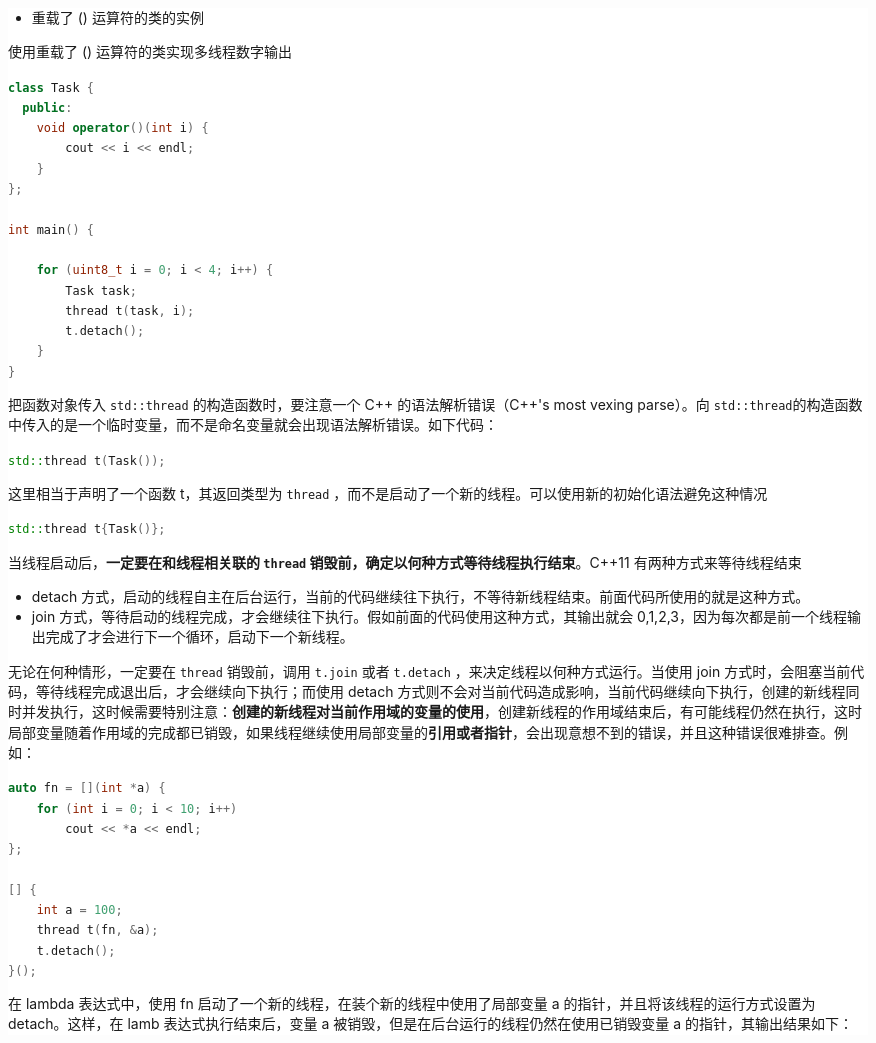 - 重载了 () 运算符的类的实例

使用重载了 () 运算符的类实现多线程数字输出

```c++
class Task {
  public:
	void operator()(int i) {
		cout << i << endl;
	}
};

int main() {

	for (uint8_t i = 0; i < 4; i++) {
		Task task;
		thread t(task, i);
		t.detach();
	}
}
```

把函数对象传入 `std::thread` 的构造函数时，要注意一个 C++ 的语法解析错误（C++'s most vexing parse）。向 `std::thread`的构造函数中传入的是一个临时变量，而不是命名变量就会出现语法解析错误。如下代码：

```c++
std::thread t(Task());
```

这里相当于声明了一个函数 t，其返回类型为 `thread` ，而不是启动了一个新的线程。可以使用新的初始化语法避免这种情况

```c++
std::thread t{Task()};
```

当线程启动后，**一定要在和线程相关联的 `thread` 销毁前，确定以何种方式等待线程执行结束**。C++11 有两种方式来等待线程结束

- detach 方式，启动的线程自主在后台运行，当前的代码继续往下执行，不等待新线程结束。前面代码所使用的就是这种方式。
- join 方式，等待启动的线程完成，才会继续往下执行。假如前面的代码使用这种方式，其输出就会 0,1,2,3，因为每次都是前一个线程输出完成了才会进行下一个循环，启动下一个新线程。

无论在何种情形，一定要在 `thread` 销毁前，调用 `t.join` 或者 `t.detach` ，来决定线程以何种方式运行。当使用 join 方式时，会阻塞当前代码，等待线程完成退出后，才会继续向下执行；而使用 detach 方式则不会对当前代码造成影响，当前代码继续向下执行，创建的新线程同时并发执行，这时候需要特别注意：**创建的新线程对当前作用域的变量的使用**，创建新线程的作用域结束后，有可能线程仍然在执行，这时局部变量随着作用域的完成都已销毁，如果线程继续使用局部变量的**引用或者指针**，会出现意想不到的错误，并且这种错误很难排查。例如：

```c++
auto fn = [](int *a) {
	for (int i = 0; i < 10; i++)
		cout << *a << endl;
};

[] {
	int a = 100;
	thread t(fn, &a);
	t.detach();
}();
```

在 lambda 表达式中，使用 fn 启动了一个新的线程，在装个新的线程中使用了局部变量 a 的指针，并且将该线程的运行方式设置为 detach。这样，在 lamb 表达式执行结束后，变量 a 被销毁，但是在后台运行的线程仍然在使用已销毁变量 a 的指针，其输出结果如下： 
